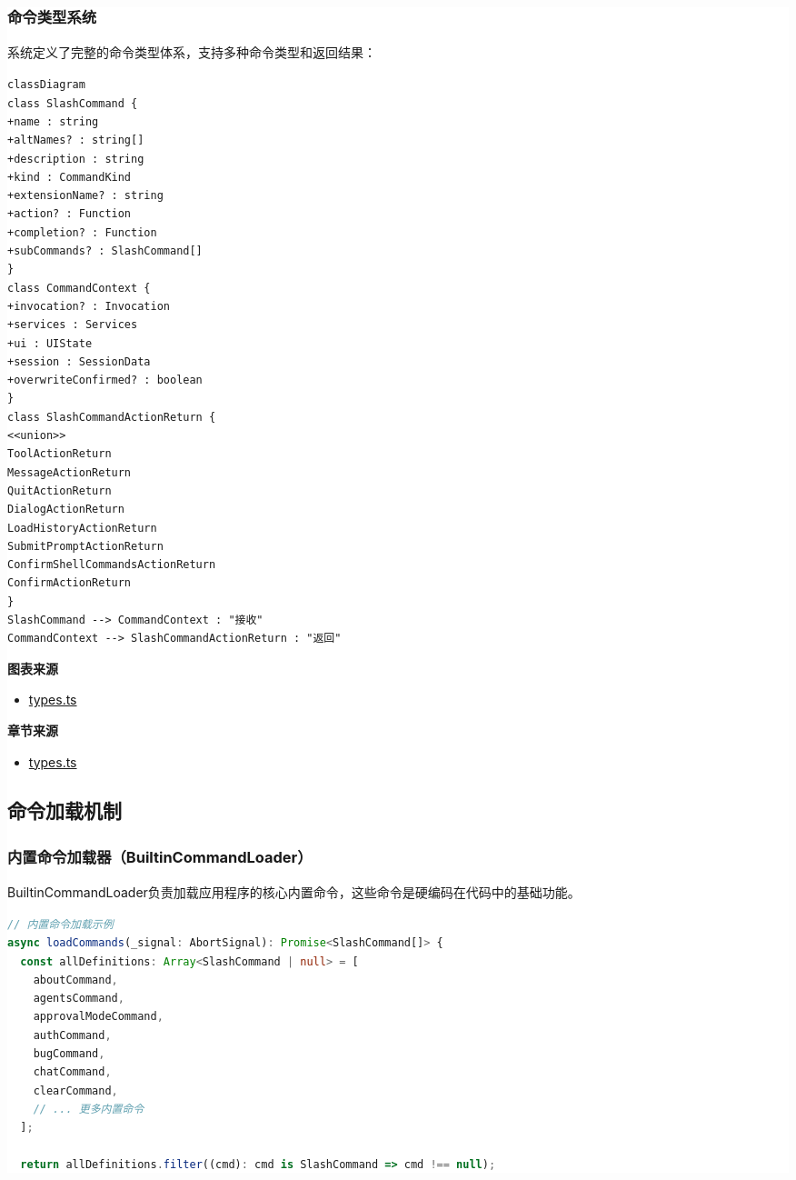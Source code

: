 ### 命令类型系统

系统定义了完整的命令类型体系，支持多种命令类型和返回结果：

```mermaid
classDiagram
class SlashCommand {
+name : string
+altNames? : string[]
+description : string
+kind : CommandKind
+extensionName? : string
+action? : Function
+completion? : Function
+subCommands? : SlashCommand[]
}
class CommandContext {
+invocation? : Invocation
+services : Services
+ui : UIState
+session : SessionData
+overwriteConfirmed? : boolean
}
class SlashCommandActionReturn {
<<union>>
ToolActionReturn
MessageActionReturn
QuitActionReturn
DialogActionReturn
LoadHistoryActionReturn
SubmitPromptActionReturn
ConfirmShellCommandsActionReturn
ConfirmActionReturn
}
SlashCommand --> CommandContext : "接收"
CommandContext --> SlashCommandActionReturn : "返回"
```

**图表来源**
- [types.ts](file://packages/cli/src/ui/commands/types.ts#L150-L211)

**章节来源**
- [types.ts](file://packages/cli/src/ui/commands/types.ts#L1-L212)

## 命令加载机制

### 内置命令加载器（BuiltinCommandLoader）

BuiltinCommandLoader负责加载应用程序的核心内置命令，这些命令是硬编码在代码中的基础功能。

```typescript
// 内置命令加载示例
async loadCommands(_signal: AbortSignal): Promise<SlashCommand[]> {
  const allDefinitions: Array<SlashCommand | null> = [
    aboutCommand,
    agentsCommand,
    approvalModeCommand,
    authCommand,
    bugCommand,
    chatCommand,
    clearCommand,
    // ... 更多内置命令
  ];
  
  return allDefinitions.filter((cmd): cmd is SlashCommand => cmd !== null);
```